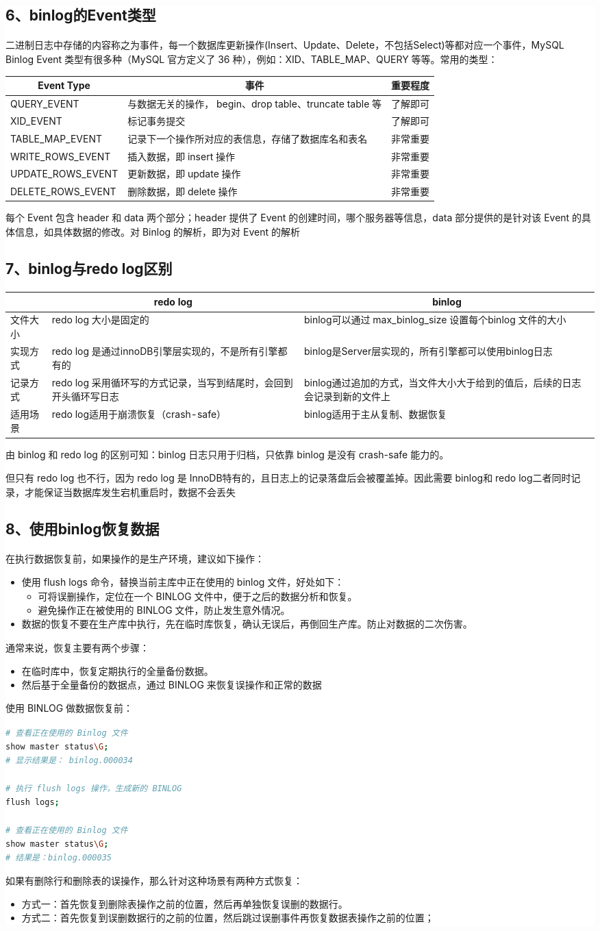 ## 6、binlog的Event类型

二进制日志中存储的内容称之为事件，每一个数据库更新操作(Insert、Update、Delete，不包括Select)等都对应一个事件，MySQL Binlog Event 类型有很多种（MySQL 官方定义了 36 种），例如：XID、TABLE_MAP、QUERY 等等。常用的类型：

Event Type|	事件|	重要程度
----------| ----|--------
QUERY_EVENT	|与数据无关的操作， begin、drop table、truncate table 等 |	了解即可
XID_EVENT	| 标记事务提交 |	了解即可
TABLE_MAP_EVENT	| 记录下一个操作所对应的表信息，存储了数据库名和表名|	非常重要
WRITE_ROWS_EVENT|	插入数据，即 insert 操作|	非常重要
UPDATE_ROWS_EVENT|	更新数据，即 update 操作|	非常重要
DELETE_ROWS_EVENT|	删除数据，即 delete 操作|	非常重要

每个 Event 包含 header 和 data 两个部分；header 提供了 Event 的创建时间，哪个服务器等信息，data 部分提供的是针对该 Event 的具体信息，如具体数据的修改。对 Binlog 的解析，即为对 Event 的解析

## 7、binlog与redo log区别

|          | redo log      | binlog    |
| -------- | -------------------| --------------- |
| 文件大小 | redo log 大小是固定的    | binlog可以通过 max_binlog_size 设置每个binlog 文件的大小     |
| 实现方式 | redo log 是通过innoDB引擎层实现的，不是所有引擎都有的        | binlog是Server层实现的，所有引擎都可以使用binlog日志         |
| 记录方式 | redo log 采用循环写的方式记录，当写到结尾时，会回到开头循环写日志 | binlog通过追加的方式，当文件大小大于给到的值后，后续的日志会记录到新的文件上 |
| 适用场景 | redo log适用于崩溃恢复（crash-safe）| binlog适用于主从复制、数据恢复   |

由 binlog 和 redo log 的区别可知：binlog 日志只用于归档，只依靠 binlog 是没有 crash-safe 能力的。

但只有 redo log 也不行，因为 redo log 是 InnoDB特有的，且日志上的记录落盘后会被覆盖掉。因此需要 binlog和 redo log二者同时记录，才能保证当数据库发生宕机重启时，数据不会丢失

## 8、使用binlog恢复数据

在执行数据恢复前，如果操作的是生产环境，建议如下操作：
- 使用 flush logs 命令，替换当前主库中正在使用的 binlog 文件，好处如下：
  - 可将误删操作，定位在一个 BINLOG 文件中，便于之后的数据分析和恢复。
  - 避免操作正在被使用的 BINLOG 文件，防止发生意外情况。
- 数据的恢复不要在生产库中执行，先在临时库恢复，确认无误后，再倒回生产库。防止对数据的二次伤害。

通常来说，恢复主要有两个步骤：
- 在临时库中，恢复定期执行的全量备份数据。
- 然后基于全量备份的数据点，通过 BINLOG 来恢复误操作和正常的数据

使用 BINLOG 做数据恢复前：
```bash
# 查看正在使用的 Binlog 文件
show master status\G;
# 显示结果是： binlog.000034

# 执行 flush logs 操作，生成新的 BINLOG
flush logs;

# 查看正在使用的 Binlog 文件
show master status\G;
# 结果是：binlog.000035
```
如果有删除行和删除表的误操作，那么针对这种场景有两种方式恢复：
- 方式一：首先恢复到删除表操作之前的位置，然后再单独恢复误删的数据行。
- 方式二：首先恢复到误删数据行的之前的位置，然后跳过误删事件再恢复数据表操作之前的位置；
